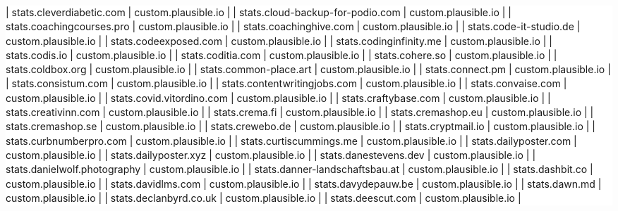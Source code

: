 | stats.cleverdiabetic.com | custom.plausible.io |
| stats.cloud-backup-for-podio.com | custom.plausible.io |
| stats.coachingcourses.pro | custom.plausible.io |
| stats.coachinghive.com | custom.plausible.io |
| stats.code-it-studio.de | custom.plausible.io |
| stats.codeexposed.com | custom.plausible.io |
| stats.codinginfinity.me | custom.plausible.io |
| stats.codis.io | custom.plausible.io |
| stats.coditia.com | custom.plausible.io |
| stats.cohere.so | custom.plausible.io |
| stats.coldbox.org | custom.plausible.io |
| stats.common-place.art | custom.plausible.io |
| stats.connect.pm | custom.plausible.io |
| stats.consistum.com | custom.plausible.io |
| stats.contentwritingjobs.com | custom.plausible.io |
| stats.convaise.com | custom.plausible.io |
| stats.covid.vitordino.com | custom.plausible.io |
| stats.craftybase.com | custom.plausible.io |
| stats.creativinn.com | custom.plausible.io |
| stats.crema.fi | custom.plausible.io |
| stats.cremashop.eu | custom.plausible.io |
| stats.cremashop.se | custom.plausible.io |
| stats.crewebo.de | custom.plausible.io |
| stats.cryptmail.io | custom.plausible.io |
| stats.curbnumberpro.com | custom.plausible.io |
| stats.curtiscummings.me | custom.plausible.io |
| stats.dailyposter.com | custom.plausible.io |
| stats.dailyposter.xyz | custom.plausible.io |
| stats.danestevens.dev | custom.plausible.io |
| stats.danielwolf.photography | custom.plausible.io |
| stats.danner-landschaftsbau.at | custom.plausible.io |
| stats.dashbit.co | custom.plausible.io |
| stats.davidlms.com | custom.plausible.io |
| stats.davydepauw.be | custom.plausible.io |
| stats.dawn.md | custom.plausible.io |
| stats.declanbyrd.co.uk | custom.plausible.io |
| stats.deescut.com | custom.plausible.io |